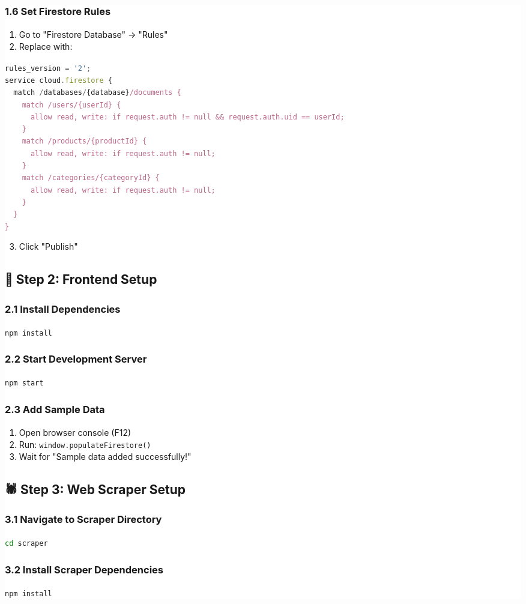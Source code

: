 ### 1.6 Set Firestore Rules
1. Go to "Firestore Database" → "Rules"
2. Replace with:
```javascript
rules_version = '2';
service cloud.firestore {
  match /databases/{database}/documents {
    match /users/{userId} {
      allow read, write: if request.auth != null && request.auth.uid == userId;
    }
    match /products/{productId} {
      allow read, write: if request.auth != null;
    }
    match /categories/{categoryId} {
      allow read, write: if request.auth != null;
    }
  }
}
```
3. Click "Publish"

## 🎨 Step 2: Frontend Setup

### 2.1 Install Dependencies
```bash
npm install
```

### 2.2 Start Development Server
```bash
npm start
```

### 2.3 Add Sample Data
1. Open browser console (F12)
2. Run: `window.populateFirestore()`
3. Wait for "Sample data added successfully!"

## 🕷️ Step 3: Web Scraper Setup

### 3.1 Navigate to Scraper Directory
```bash
cd scraper
```

### 3.2 Install Scraper Dependencies
```bash
npm install
```

